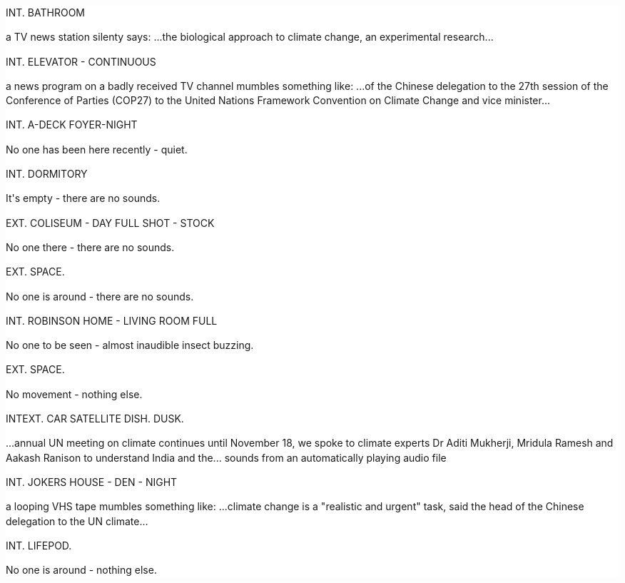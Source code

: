 

INT. BATHROOM

a TV news station silenty says: ...the biological approach to climate change, an experimental research...


INT. ELEVATOR - CONTINUOUS

a news program on a badly received TV channel mumbles something like: ...of the Chinese delegation to the 27th session of the Conference of Parties (COP27) to the United Nations Framework Convention on Climate Change and vice minister...


INT. A-DECK FOYER-NIGHT

No one has been here recently - quiet.



INT. DORMITORY

It's empty - there are no sounds.



EXT. COLISEUM - DAY FULL SHOT - STOCK

No one there - there are no sounds.



EXT. SPACE.

No one is around - there are no sounds.



INT. ROBINSON HOME - LIVING ROOM FULL

No one to be seen - almost inaudible insect buzzing.



EXT. SPACE.

No movement - nothing else.



INTEXT. CAR  SATELLITE DISH. DUSK.

...annual UN meeting on climate continues until November 18, we spoke to climate experts Dr Aditi Mukherji, Mridula Ramesh and Aakash Ranison to understand India and the... sounds from an automatically playing audio file 


INT. JOKERS HOUSE - DEN - NIGHT

a looping VHS tape mumbles something like: ...climate change is a "realistic and urgent" task, said the head of the Chinese delegation to the UN climate...


INT. LIFEPOD.

No one is around - nothing else.


